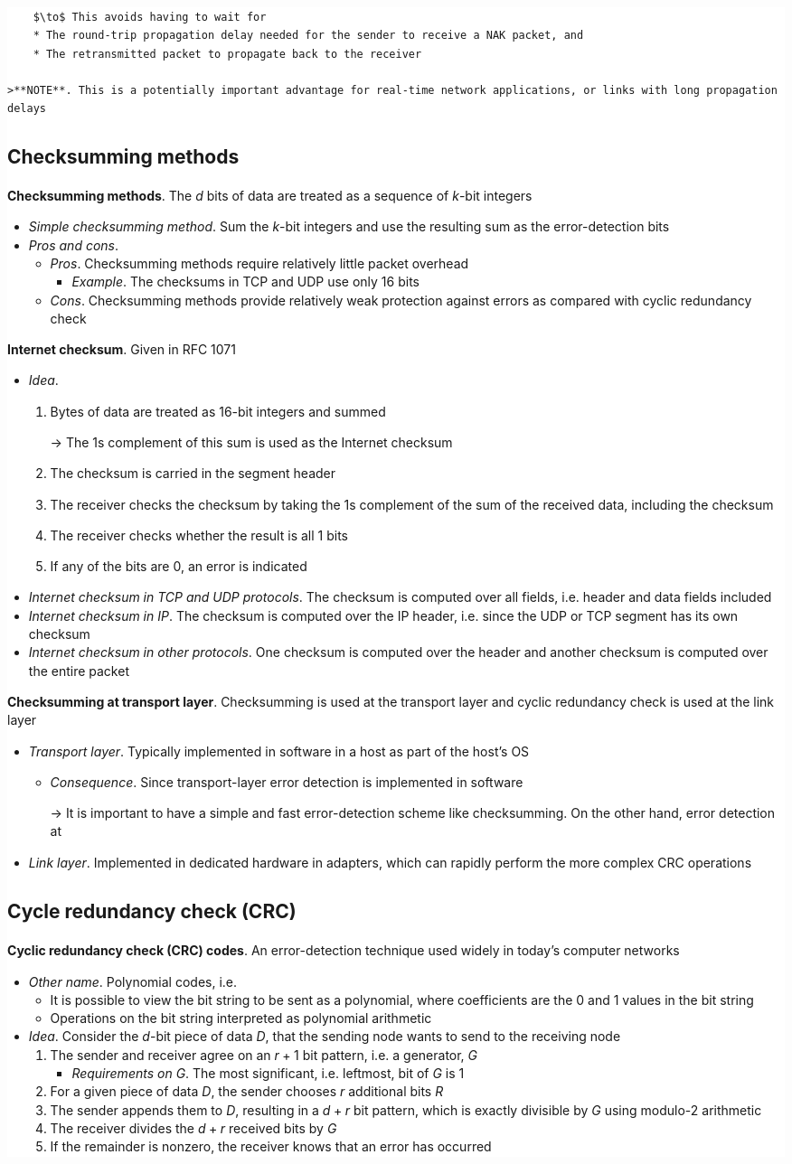         $\to$ This avoids having to wait for
        * The round-trip propagation delay needed for the sender to receive a NAK packet, and
        * The retransmitted packet to propagate back to the receiver
        
    >**NOTE**. This is a potentially important advantage for real-time network applications, or links with long propagation delays

## Checksumming methods
**Checksumming methods**. The $d$ bits of data are treated as a sequence of $k$-bit integers
* *Simple checksumming method*. Sum the $k$-bit integers and use the resulting sum as the error-detection bits
* *Pros and cons*.
    * *Pros*. Checksumming methods require relatively little packet overhead
        * *Example*. The checksums in TCP and UDP use only 16 bits
    * *Cons*. Checksumming methods provide relatively weak protection against errors as compared with cyclic redundancy check

**Internet checksum**. Given in RFC 1071
* *Idea*. 
    1. Bytes of data are treated as 16-bit integers and summed
    
        $\to$ The $1$s complement of this sum is used as the Internet checksum
    2. The checksum is carried in the segment header
    3. The receiver checks the checksum by taking the $1$s complement of the sum of the received data, including the checksum
    4. The receiver checks whether the result is all $1$ bits
    5. If any of the bits are $0$, an error is indicated
* *Internet checksum in TCP and UDP protocols*. The checksum is computed over all fields, i.e. header and data fields included
* *Internet checksum in IP*. The checksum is computed over the IP header, i.e. since the UDP or TCP segment has its own checksum
* *Internet checksum in other protocols*. One checksum is computed over the header and another checksum is computed over the entire packet

**Checksumming at transport layer**. Checksumming is used at the transport layer and cyclic redundancy check is used at the link layer
* *Transport layer*. Typically implemented in software in a host as part of the host’s OS
    * *Consequence*. Since transport-layer error detection is implemented in software
        
        $\to$ It is important to have a simple and fast error-detection scheme like checksumming. On the other hand, error detection at
* *Link layer*. Implemented in dedicated hardware in adapters, which can rapidly perform the more complex CRC operations

## Cycle redundancy check (CRC)
**Cyclic redundancy check (CRC) codes**. An error-detection technique used widely in today’s computer networks
* *Other name*. Polynomial codes, i.e.
    * It is possible to view the bit string to be sent as a polynomial, where coefficients are the 0 and 1 values in the bit string
    * Operations on the bit string interpreted as polynomial arithmetic
* *Idea*. Consider the $d$-bit piece of data $D$, that the sending node wants to send to the receiving node
    1. The sender and receiver agree on an $r + 1$ bit pattern, i.e. a generator, $G$
        * *Requirements on $G$*. The most significant, i.e. leftmost, bit of $G$ is 1
    2. For a given piece of data $D$, the sender chooses $r$ additional bits $R$
    3. The sender appends them to $D$, resulting in a $d + r$ bit pattern, which is exactly divisible by $G$ using modulo-2 arithmetic
    4. The receiver divides the $d + r$ received bits by $G$
    5. If the remainder is nonzero, the receiver knows that an error has occurred
        